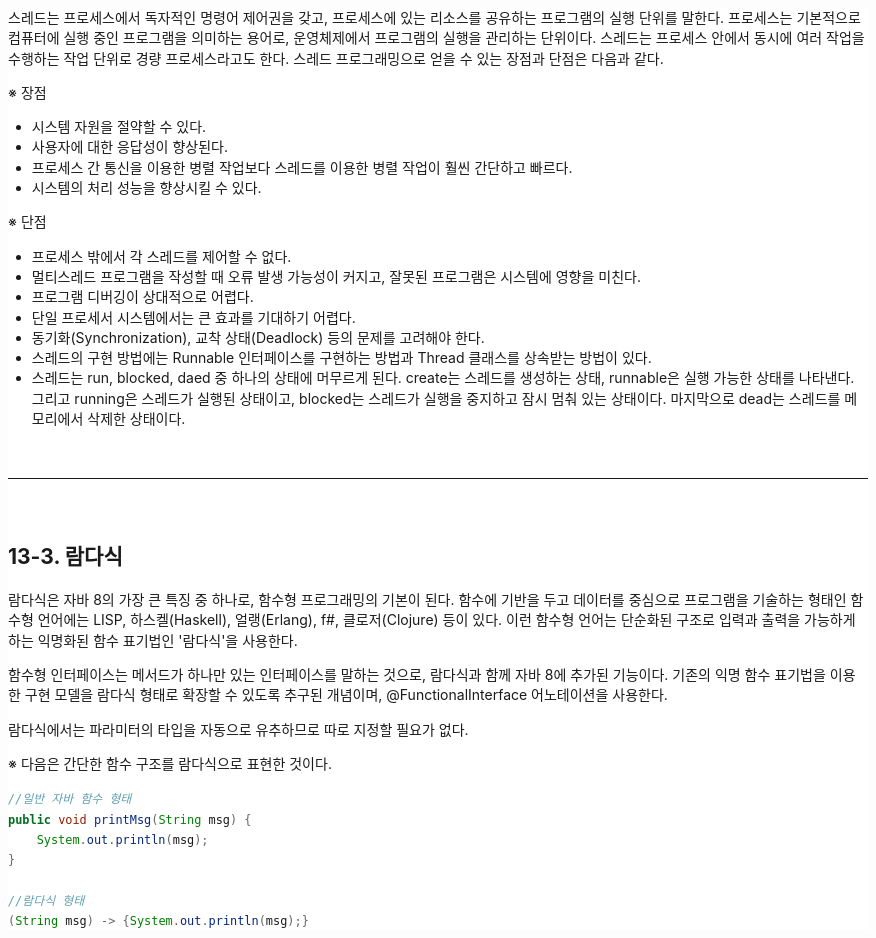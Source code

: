 스레드는 프로세스에서 독자적인 명령어 제어권을 갖고, 프로세스에 있는 리소스를 공유하는 프로그램의 실행 단위를 말한다.
프로세스는 기본적으로 컴퓨터에 실행 중인 프로그램을 의미하는 용어로, 운영체제에서 프로그램의 실행을 관리하는 단위이다. 스레드는 프로세스 안에서 동시에 여러 작업을 수행하는 작업 단위로 경량 프로세스라고도 한다.
스레드 프로그래밍으로 얻을 수 있는 장점과 단점은 다음과 같다.

※ 장점
- 시스템 자원을 절약할 수 있다.
- 사용자에 대한 응답성이 향상된다.
- 프로세스 간 통신을 이용한 병렬 작업보다 스레드를 이용한 병렬 작업이 훨씬 간단하고 빠르다.
- 시스템의 처리 성능을 향상시킬 수 있다.

※ 단점
- 프로세스 밖에서 각 스레드를 제어할 수 없다.
- 멀티스레드 프로그램을 작성할 때 오류 발생 가능성이 커지고, 잘못된 프로그램은 시스템에 영향을 미친다.
- 프로그램 디버깅이 상대적으로 어렵다.
- 단일 프로세서 시스템에서는 큰 효과를 기대하기 어렵다.
- 동기화(Synchronization), 교착 상태(Deadlock) 등의 문제를 고려해야 한다.
- 스레드의 구현 방법에는 Runnable 인터페이스를 구현하는 방법과 Thread 클래스를 상속받는 방법이 있다.
- 스레드는 run, blocked, daed 중 하나의 상태에 머무르게 된다. create는 스레드를 생성하는 상태, runnable은 실행 가능한 상태를 나타낸다. 그리고 running은 스레드가 실행된 상태이고, blocked는 스레드가 실행을 중지하고 잠시 멈춰 있는 상태이다. 마지막으로 dead는 스레드를 메모리에서 삭제한 상태이다.

<br><hr><br> 

## 13-3. 람다식

람다식은 자바 8의 가장 큰 특징 중 하나로, 함수형 프로그래밍의 기본이 된다.
함수에 기반을 두고 데이터를 중심으로 프로그램을 기술하는 형태인 함수형 언어에는 LISP, 하스켈(Haskell), 얼랭(Erlang), f#, 클로저(Clojure) 등이 있다. 이런 함수형 언어는 단순화된 구조로 입력과 출력을 가능하게 하는 익명화된 함수 표기법인 '람다식'을 사용한다.

함수형 인터페이스는 메서드가 하나만 있는 인터페이스를 말하는 것으로, 람다식과 함께 자바 8에 추가된 기능이다. 기존의 익명 함수 표기법을 이용한 구현 모델을 람다식 형태로 확장할 수 있도록 추구된 개념이며, @FunctionalInterface 어노테이션을 사용한다.

람다식에서는 파라미터의 타입을 자동으로 유추하므로 따로 지정할 필요가 없다.

※ 다음은 간단한 함수 구조를 람다식으로 표현한 것이다.
 
```java
//일반 자바 함수 형태
public void printMsg(String msg) {
    System.out.println(msg);
}
 
//람다식 형태
(String msg) -> {System.out.println(msg);}
```
